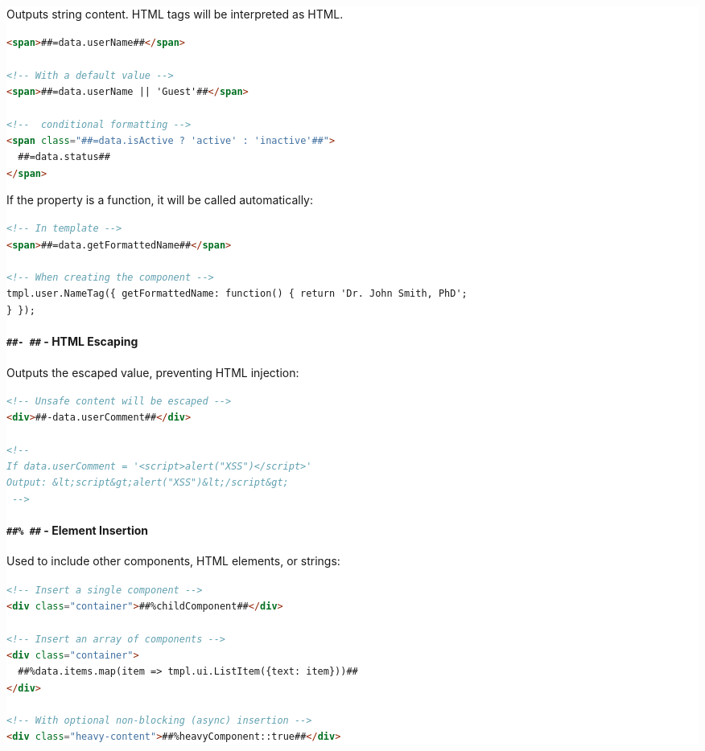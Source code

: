 Outputs string content. HTML tags will be interpreted as HTML.

```html
<span>##=data.userName##</span>

<!-- With a default value -->
<span>##=data.userName || 'Guest'##</span>

<!--  conditional formatting -->
<span class="##=data.isActive ? 'active' : 'inactive'##">
  ##=data.status##
</span>
```

If the property is a function, it will be called automatically:

```html
<!-- In template -->
<span>##=data.getFormattedName##</span>

<!-- When creating the component -->
tmpl.user.NameTag({ getFormattedName: function() { return 'Dr. John Smith, PhD';
} });
```

#### `##- ##` - HTML Escaping

Outputs the escaped value, preventing HTML injection:

```html
<!-- Unsafe content will be escaped -->
<div>##-data.userComment##</div>

<!--
If data.userComment = '<script>alert("XSS")</script>'
Output: &lt;script&gt;alert("XSS")&lt;/script&gt;
 -->
```

#### `##% ##` - Element Insertion

Used to include other components, HTML elements, or strings:

```html
<!-- Insert a single component -->
<div class="container">##%childComponent##</div>

<!-- Insert an array of components -->
<div class="container">
  ##%data.items.map(item => tmpl.ui.ListItem({text: item}))##
</div>

<!-- With optional non-blocking (async) insertion -->
<div class="heavy-content">##%heavyComponent::true##</div>
```
